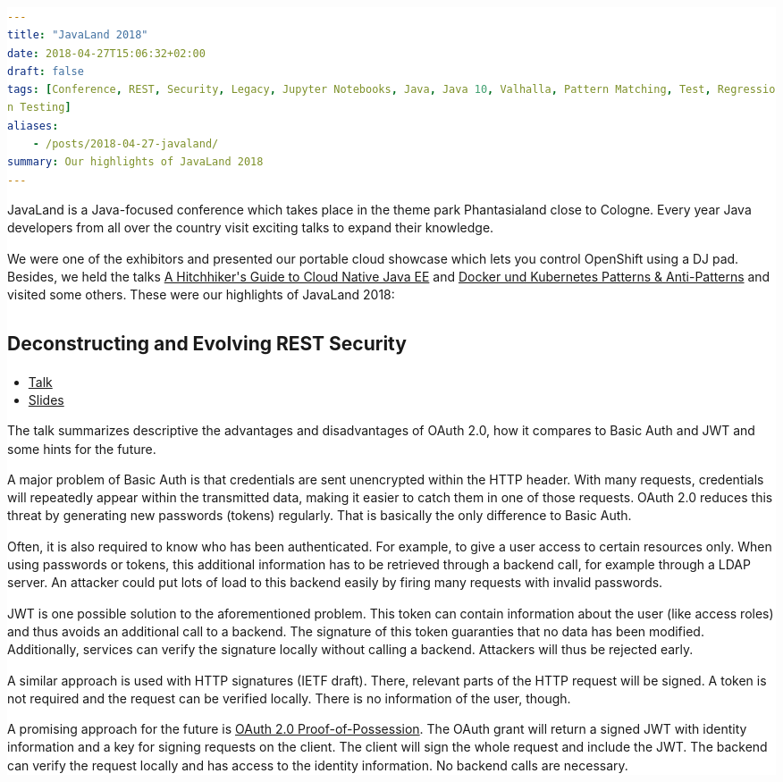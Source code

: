 ```yaml
---
title: "JavaLand 2018"
date: 2018-04-27T15:06:32+02:00
draft: false
tags: [Conference, REST, Security, Legacy, Jupyter Notebooks, Java, Java 10, Valhalla, Pattern Matching, Test, Regression Testing]
aliases:
    - /posts/2018-04-27-javaland/
summary: Our highlights of JavaLand 2018
---
```

 
JavaLand is a Java-focused conference which takes place in the theme park Phantasialand close to Cologne. Every year Java developers from all over the country visit exciting talks to expand their knowledge.

We were one of the exhibitors and presented our portable cloud showcase which lets you control OpenShift using a DJ pad. Besides, we held the talks [A Hitchhiker's Guide to Cloud Native Java EE](https://www.slideshare.net/QAware/a-hitchhikers-guide-to-cloud-native-java-ee-90509212) and [Docker und Kubernetes Patterns & Anti-Patterns](https://www.slideshare.net/QAware/docker-und-kubernetes-patters-antipatterns) and visited some others. These were our highlights of JavaLand 2018:

## Deconstructing and Evolving REST Security
* [Talk](https://programm.javaland.eu/2018/#/scheduledEvent/549020) 
* [Slides](https://www.slideshare.net/dblevins1/2018-javaland-deconstructing-and-evolving-rest-security)

The talk summarizes descriptive the advantages and disadvantages of OAuth 2.0, how it compares to Basic Auth and JWT and some hints for the future.

A major problem of Basic Auth is that credentials are sent unencrypted within the HTTP header. With many requests, credentials will repeatedly appear within the transmitted data, making it easier to catch them in one of those requests. OAuth 2.0 reduces this threat by generating new passwords (tokens) regularly. That is basically the only difference to Basic Auth.

Often, it is also required to know who has been authenticated. For example, to give a user access to certain resources only. When using passwords or tokens, this additional information has to be retrieved through a backend call, for example through a LDAP server. An attacker could put lots of load to this backend easily by firing many requests with invalid passwords.

JWT is one possible solution to the aforementioned problem. This token can contain information about the user (like access roles) and thus avoids an additional call to a backend. The signature of this token guaranties that no data has been modified. Additionally, services can verify the signature locally without calling a backend. Attackers will thus be rejected early.

A similar approach is used with HTTP signatures (IETF draft). There, relevant parts of the HTTP request will be signed. A token is not required and the request can be verified locally. There is no information of the user, though.

A promising approach for the future is [OAuth 2.0 Proof-of-Possession](https://tools.ietf.org/html/draft-ietf-oauth-pop-key-distribution-03). The OAuth grant will return a signed JWT with identity information and a key for signing requests on the client. The client will sign the whole request and include the JWT. The backend can verify the request locally and has access to the identity information. No backend calls are necessary.


[^1]: What Is Project Valhalla?
[^2]: Java 10 & Beyond: Diese fünf Features erwarten uns